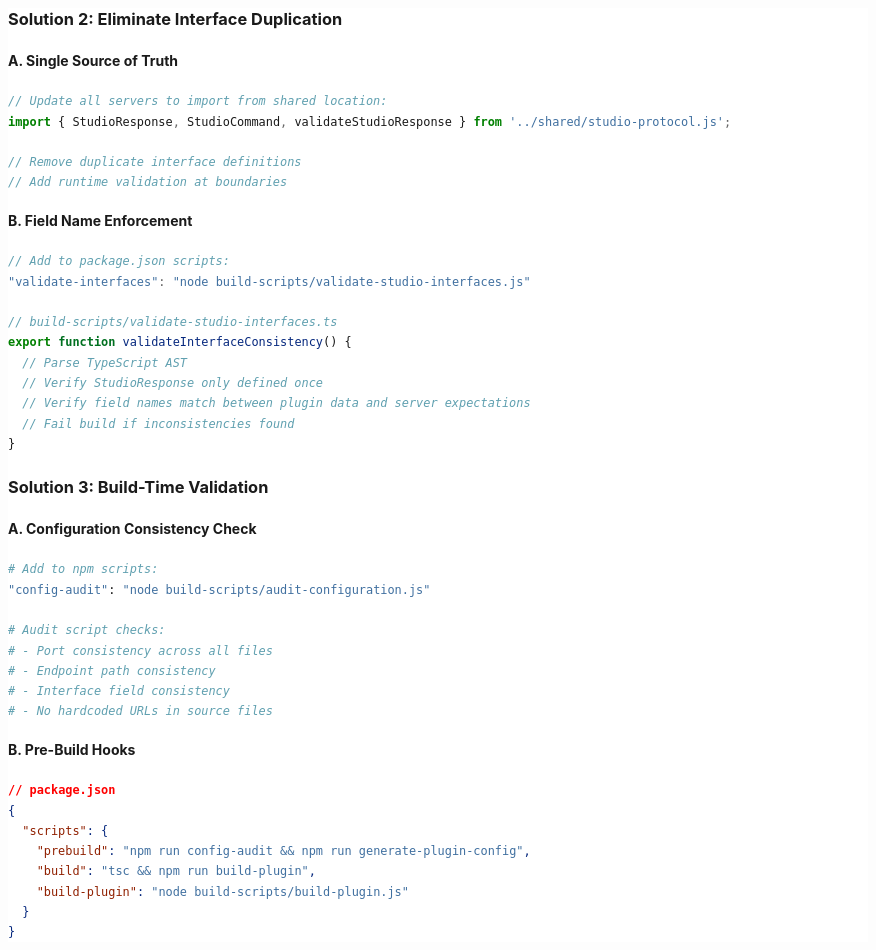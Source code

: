 ### Solution 2: Eliminate Interface Duplication

#### A. Single Source of Truth
```typescript
// Update all servers to import from shared location:
import { StudioResponse, StudioCommand, validateStudioResponse } from '../shared/studio-protocol.js';

// Remove duplicate interface definitions
// Add runtime validation at boundaries
```

#### B. Field Name Enforcement
```typescript
// Add to package.json scripts:
"validate-interfaces": "node build-scripts/validate-studio-interfaces.js"

// build-scripts/validate-studio-interfaces.ts
export function validateInterfaceConsistency() {
  // Parse TypeScript AST
  // Verify StudioResponse only defined once
  // Verify field names match between plugin data and server expectations
  // Fail build if inconsistencies found
}
```

### Solution 3: Build-Time Validation

#### A. Configuration Consistency Check
```bash
# Add to npm scripts:
"config-audit": "node build-scripts/audit-configuration.js"

# Audit script checks:
# - Port consistency across all files
# - Endpoint path consistency
# - Interface field consistency
# - No hardcoded URLs in source files
```

#### B. Pre-Build Hooks
```json
// package.json
{
  "scripts": {
    "prebuild": "npm run config-audit && npm run generate-plugin-config",
    "build": "tsc && npm run build-plugin",
    "build-plugin": "node build-scripts/build-plugin.js"
  }
}
```
